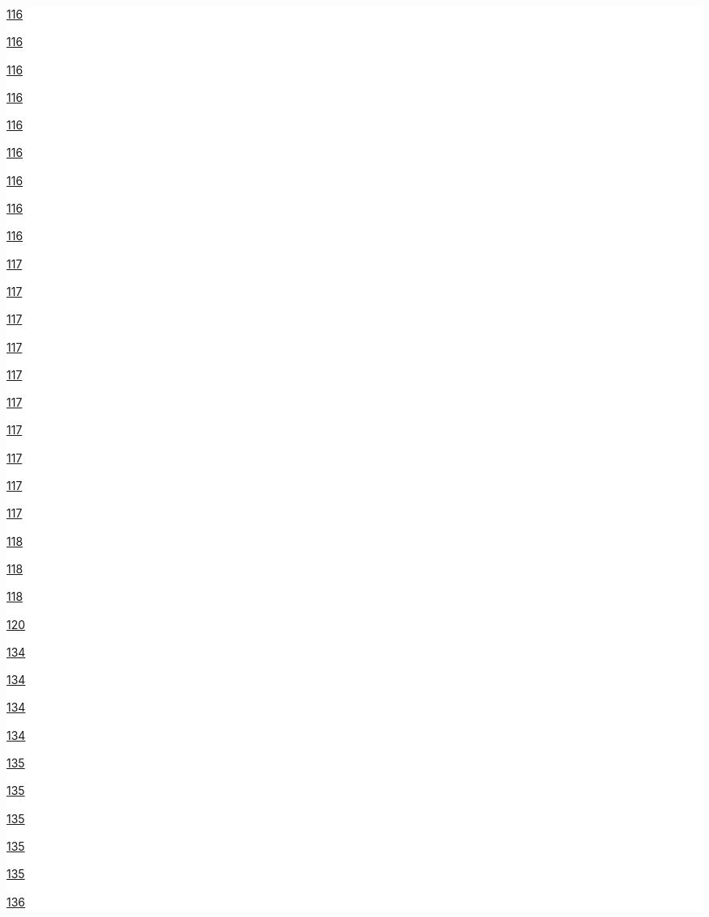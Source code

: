 [116](#sid_update-4)

[116](#coding-of-in-band-data-20)

[116](#parity-and-convolutional-encoding-for-the-comfort-noise-parameters-3)

[116](#identification-marker-13)

[116](#repetition-6)

[116](#interleaving-35)

[116](#mapping-on-a-burst-35)

[116](#sid_first-2)

[116](#coding-of-in-band-data-21)

[117](#identification-marker-14)

[117](#repetition-7)

[117](#interleaving-36)

[117](#mapping-on-a-burst-36)

[117](#onset-4)

[117](#coding-of-in-band-data-22)

[117](#repetition-8)

[117](#interleaving-37)

[117](#mapping-on-a-burst-37)

[117](#speech-4)

[118](#coding-of-the-in-band-data-4)

[118](#ordering-according-to-subjective-importance-4)

[118](#parity-for-speech-frames-4)

[120](#convolutional-encoder-15)

[134](#interleaving-38)

[134](#mapping-on-a-burst-38)

[134](#ratscch-2)

[134](#coding-of-in-band-data-23)

[135](#parity-and-convolutional-encoding-for-the-ratscch-message-3)

[135](#identification-marker-15)

[135](#interleaving-39)

[135](#mapping-on-a-burst-39)

[135](#wideband-adaptive-multi-rate-speech-channel-at-8-psk-half-rate-o-tchwhs)

[136](#sid_update-5)
